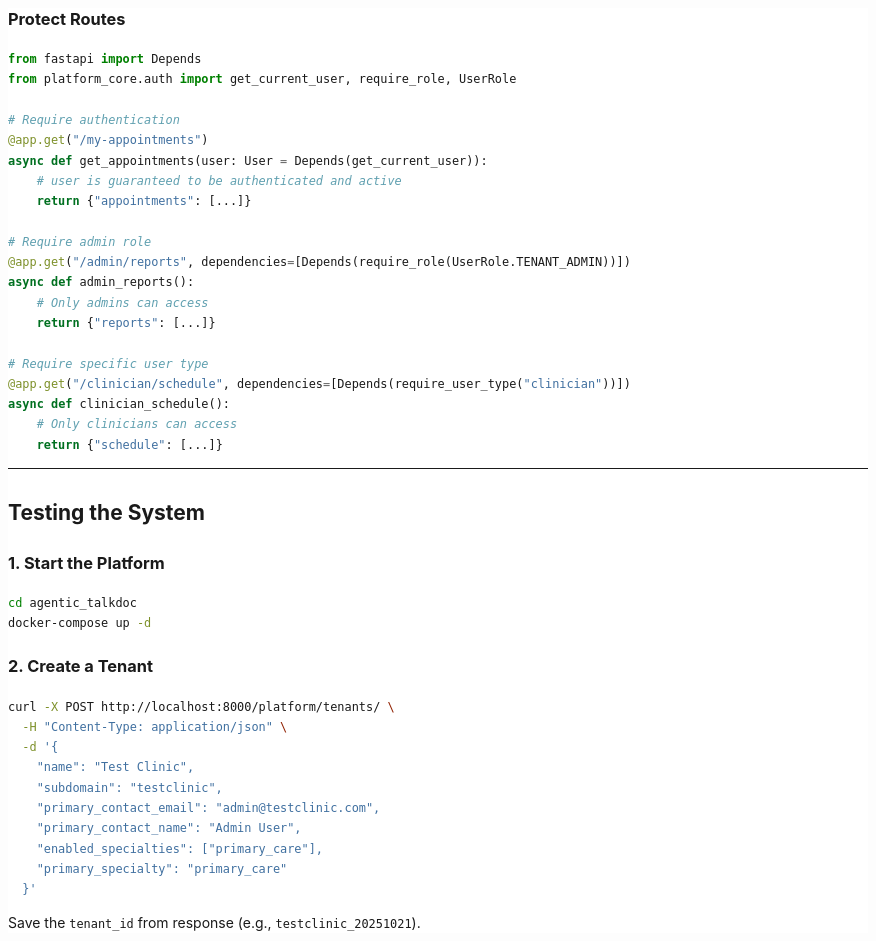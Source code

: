 ### Protect Routes

```python
from fastapi import Depends
from platform_core.auth import get_current_user, require_role, UserRole

# Require authentication
@app.get("/my-appointments")
async def get_appointments(user: User = Depends(get_current_user)):
    # user is guaranteed to be authenticated and active
    return {"appointments": [...]}

# Require admin role
@app.get("/admin/reports", dependencies=[Depends(require_role(UserRole.TENANT_ADMIN))])
async def admin_reports():
    # Only admins can access
    return {"reports": [...]}

# Require specific user type
@app.get("/clinician/schedule", dependencies=[Depends(require_user_type("clinician"))])
async def clinician_schedule():
    # Only clinicians can access
    return {"schedule": [...]}
```

---

## Testing the System

### 1. Start the Platform

```bash
cd agentic_talkdoc
docker-compose up -d
```

### 2. Create a Tenant

```bash
curl -X POST http://localhost:8000/platform/tenants/ \
  -H "Content-Type: application/json" \
  -d '{
    "name": "Test Clinic",
    "subdomain": "testclinic",
    "primary_contact_email": "admin@testclinic.com",
    "primary_contact_name": "Admin User",
    "enabled_specialties": ["primary_care"],
    "primary_specialty": "primary_care"
  }'
```

Save the `tenant_id` from response (e.g., `testclinic_20251021`).
